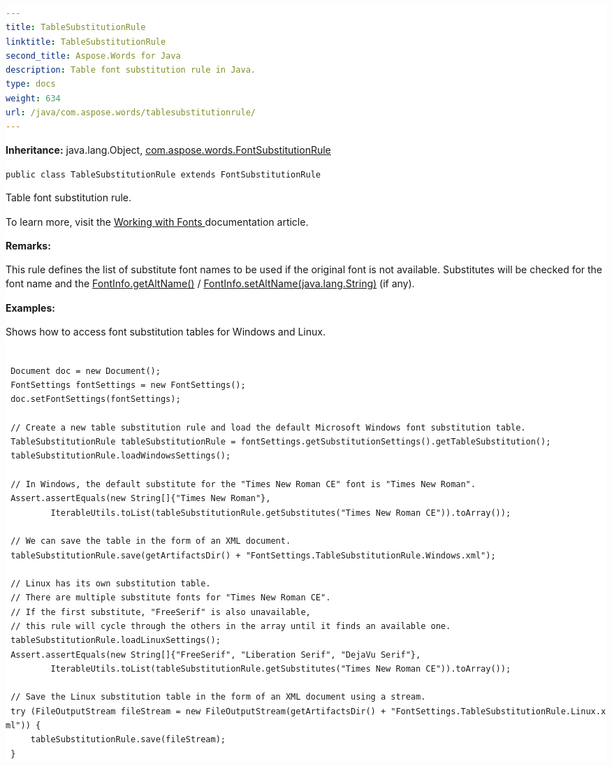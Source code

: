 ```yaml
---
title: TableSubstitutionRule
linktitle: TableSubstitutionRule
second_title: Aspose.Words for Java
description: Table font substitution rule in Java.
type: docs
weight: 634
url: /java/com.aspose.words/tablesubstitutionrule/
---
```


**Inheritance:**
java.lang.Object, [com.aspose.words.FontSubstitutionRule](../../com.aspose.words/fontsubstitutionrule/)
```
public class TableSubstitutionRule extends FontSubstitutionRule
```

Table font substitution rule.

To learn more, visit the [ Working with Fonts ][Working with Fonts] documentation article.

 **Remarks:** 

This rule defines the list of substitute font names to be used if the original font is not available. Substitutes will be checked for the font name and the [FontInfo.getAltName()](../../com.aspose.words/fontinfo/\#getAltName) / [FontInfo.setAltName(java.lang.String)](../../com.aspose.words/fontinfo/\#setAltName-java.lang.String) (if any).

 **Examples:** 

Shows how to access font substitution tables for Windows and Linux.

```

 Document doc = new Document();
 FontSettings fontSettings = new FontSettings();
 doc.setFontSettings(fontSettings);

 // Create a new table substitution rule and load the default Microsoft Windows font substitution table.
 TableSubstitutionRule tableSubstitutionRule = fontSettings.getSubstitutionSettings().getTableSubstitution();
 tableSubstitutionRule.loadWindowsSettings();

 // In Windows, the default substitute for the "Times New Roman CE" font is "Times New Roman".
 Assert.assertEquals(new String[]{"Times New Roman"},
         IterableUtils.toList(tableSubstitutionRule.getSubstitutes("Times New Roman CE")).toArray());

 // We can save the table in the form of an XML document.
 tableSubstitutionRule.save(getArtifactsDir() + "FontSettings.TableSubstitutionRule.Windows.xml");

 // Linux has its own substitution table.
 // There are multiple substitute fonts for "Times New Roman CE".
 // If the first substitute, "FreeSerif" is also unavailable,
 // this rule will cycle through the others in the array until it finds an available one.
 tableSubstitutionRule.loadLinuxSettings();
 Assert.assertEquals(new String[]{"FreeSerif", "Liberation Serif", "DejaVu Serif"},
         IterableUtils.toList(tableSubstitutionRule.getSubstitutes("Times New Roman CE")).toArray());

 // Save the Linux substitution table in the form of an XML document using a stream.
 try (FileOutputStream fileStream = new FileOutputStream(getArtifactsDir() + "FontSettings.TableSubstitutionRule.Linux.xml")) {
     tableSubstitutionRule.save(fileStream);
 }
```

[Working with Fonts]: https://docs.aspose.com/words/java/working-with-fonts/